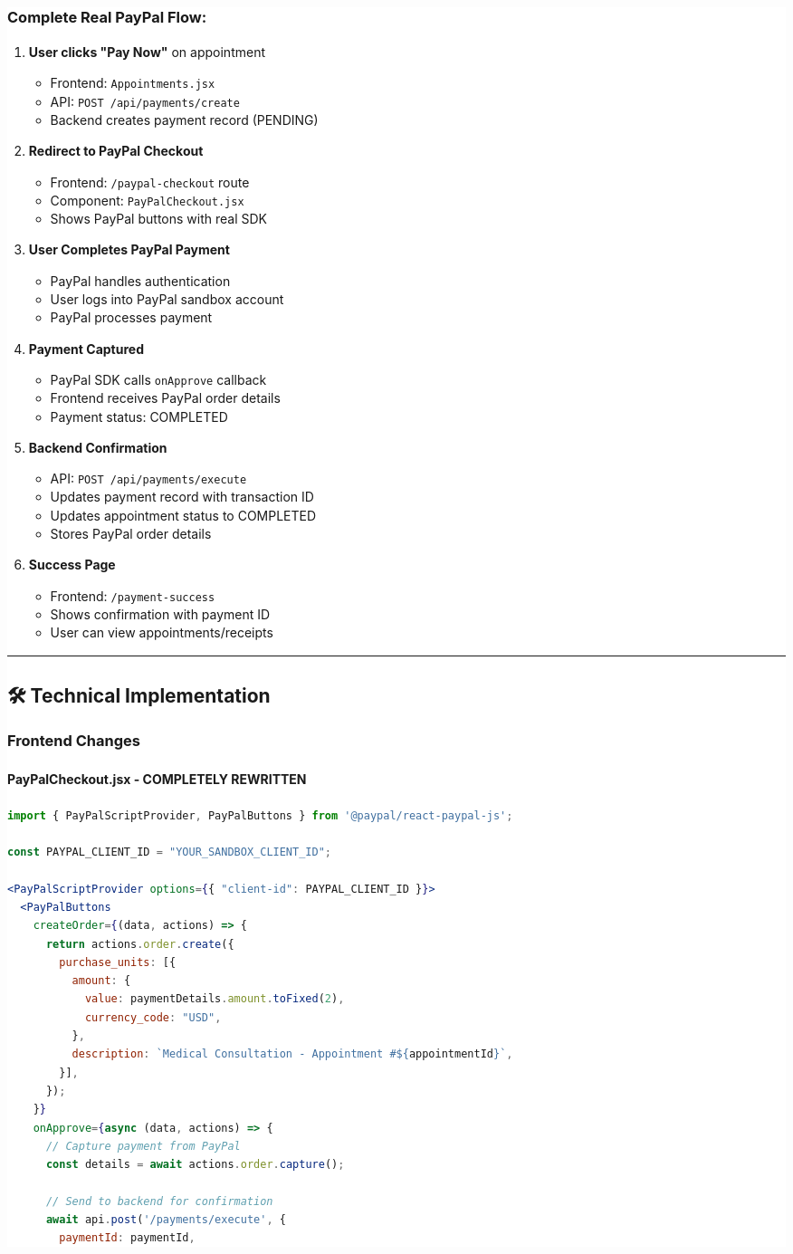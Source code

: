 ### Complete Real PayPal Flow:

1. **User clicks "Pay Now"** on appointment
   - Frontend: `Appointments.jsx`
   - API: `POST /api/payments/create`
   - Backend creates payment record (PENDING)

2. **Redirect to PayPal Checkout**
   - Frontend: `/paypal-checkout` route
   - Component: `PayPalCheckout.jsx`
   - Shows PayPal buttons with real SDK

3. **User Completes PayPal Payment**
   - PayPal handles authentication
   - User logs into PayPal sandbox account
   - PayPal processes payment

4. **Payment Captured**
   - PayPal SDK calls `onApprove` callback
   - Frontend receives PayPal order details
   - Payment status: COMPLETED

5. **Backend Confirmation**
   - API: `POST /api/payments/execute`
   - Updates payment record with transaction ID
   - Updates appointment status to COMPLETED
   - Stores PayPal order details

6. **Success Page**
   - Frontend: `/payment-success`
   - Shows confirmation with payment ID
   - User can view appointments/receipts

---

## 🛠️ Technical Implementation

### Frontend Changes

#### PayPalCheckout.jsx - COMPLETELY REWRITTEN
```jsx
import { PayPalScriptProvider, PayPalButtons } from '@paypal/react-paypal-js';

const PAYPAL_CLIENT_ID = "YOUR_SANDBOX_CLIENT_ID";

<PayPalScriptProvider options={{ "client-id": PAYPAL_CLIENT_ID }}>
  <PayPalButtons
    createOrder={(data, actions) => {
      return actions.order.create({
        purchase_units: [{
          amount: {
            value: paymentDetails.amount.toFixed(2),
            currency_code: "USD",
          },
          description: `Medical Consultation - Appointment #${appointmentId}`,
        }],
      });
    }}
    onApprove={async (data, actions) => {
      // Capture payment from PayPal
      const details = await actions.order.capture();
      
      // Send to backend for confirmation
      await api.post('/payments/execute', {
        paymentId: paymentId,
```